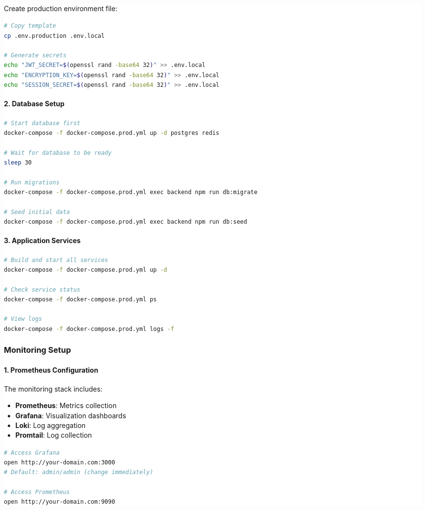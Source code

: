 Create production environment file:

```bash
# Copy template
cp .env.production .env.local

# Generate secrets
echo "JWT_SECRET=$(openssl rand -base64 32)" >> .env.local
echo "ENCRYPTION_KEY=$(openssl rand -base64 32)" >> .env.local
echo "SESSION_SECRET=$(openssl rand -base64 32)" >> .env.local
```

#### 2. Database Setup

```bash
# Start database first
docker-compose -f docker-compose.prod.yml up -d postgres redis

# Wait for database to be ready
sleep 30

# Run migrations
docker-compose -f docker-compose.prod.yml exec backend npm run db:migrate

# Seed initial data
docker-compose -f docker-compose.prod.yml exec backend npm run db:seed
```

#### 3. Application Services

```bash
# Build and start all services
docker-compose -f docker-compose.prod.yml up -d

# Check service status
docker-compose -f docker-compose.prod.yml ps

# View logs
docker-compose -f docker-compose.prod.yml logs -f
```

### Monitoring Setup

#### 1. Prometheus Configuration

The monitoring stack includes:
- **Prometheus**: Metrics collection
- **Grafana**: Visualization dashboards
- **Loki**: Log aggregation
- **Promtail**: Log collection

```bash
# Access Grafana
open http://your-domain.com:3000
# Default: admin/admin (change immediately)

# Access Prometheus
open http://your-domain.com:9090
```
